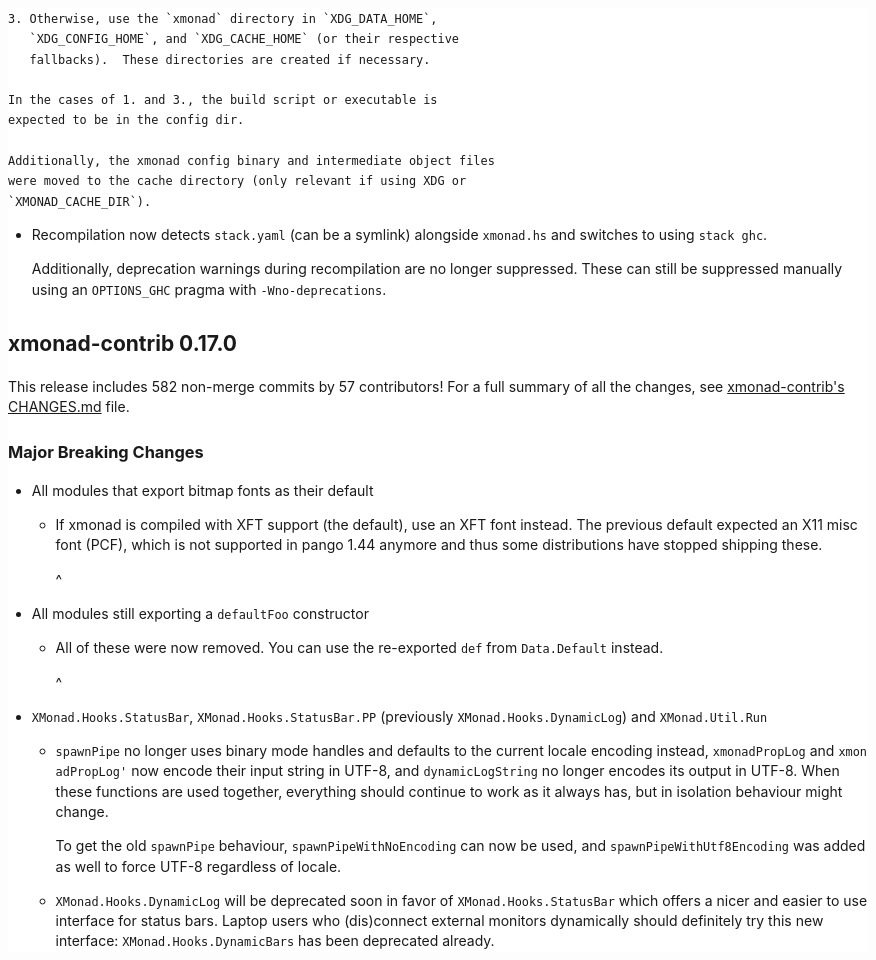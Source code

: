     3. Otherwise, use the `xmonad` directory in `XDG_DATA_HOME`,
       `XDG_CONFIG_HOME`, and `XDG_CACHE_HOME` (or their respective
       fallbacks).  These directories are created if necessary.

    In the cases of 1. and 3., the build script or executable is
    expected to be in the config dir.

    Additionally, the xmonad config binary and intermediate object files
    were moved to the cache directory (only relevant if using XDG or
    `XMONAD_CACHE_DIR`).

  + Recompilation now detects `stack.yaml` (can be a symlink) alongside
    `xmonad.hs` and switches to using `stack ghc`.

    Additionally, deprecation warnings during recompilation are no
    longer suppressed.  These can still be suppressed manually using an
    `OPTIONS_GHC` pragma with `-Wno-deprecations`.

## xmonad-contrib 0.17.0


This release includes 582 non-merge commits by 57 contributors!  For a full
summary of all the changes, see [xmonad-contrib's CHANGES.md] file.

[xmonad-contrib's CHANGES.md]: https://github.com/xmonad/xmonad-contrib/blob/v0.17.0/CHANGES.md

### Major Breaking Changes

  + All modules that export bitmap fonts as their default

    - If xmonad is compiled with XFT support (the default), use an XFT
      font instead.  The previous default expected an X11 misc font
      (PCF), which is not supported in pango 1.44 anymore and thus some
      distributions have stopped shipping these.

      ^

  + All modules still exporting a `defaultFoo` constructor

    - All of these were now removed.  You can use the re-exported `def`
      from `Data.Default` instead.

      ^

  + `XMonad.Hooks.StatusBar`, `XMonad.Hooks.StatusBar.PP` (previously
    `XMonad.Hooks.DynamicLog`) and `XMonad.Util.Run`

    - `spawnPipe` no longer uses binary mode handles and defaults to the
      current locale encoding instead, `xmonadPropLog` and
      `xmonadPropLog'` now encode their input string in UTF-8, and
      `dynamicLogString` no longer encodes its output in UTF-8.  When
      these functions are used together, everything should continue to
      work as it always has, but in isolation behaviour might change.

      To get the old `spawnPipe` behaviour, `spawnPipeWithNoEncoding`
      can now be used, and `spawnPipeWithUtf8Encoding` was added as well
      to force UTF-8 regardless of locale.

    - `XMonad.Hooks.DynamicLog` will be deprecated soon in favor of
      `XMonad.Hooks.StatusBar` which offers a nicer and easier to use
      interface for status bars. Laptop users who (dis)connect external
      monitors dynamically should definitely try this new interface:
      `XMonad.Hooks.DynamicBars` has been deprecated already.


[xorg-server-21.1]: https://lists.x.org/archives/xorg-announce/2021-October/003114.html
[xmonad's CHANGES.md]: https://github.com/xmonad/xmonad/blob/v0.17.0/CHANGES.md
[EwmhDesktops:customization]: https://xmonad.github.io/xmonad-docs/xmonad-contrib-0.17.0/XMonad-Hooks-EwmhDesktops.html#g:2
[mpv]: https://mpv.io/
[vim-easymotion]: https://github.com/easymotion/vim-easymotion
[org-mode]: https://orgmode.org/
[instant-runoff]: https://en.wikipedia.org/wiki/Instant-runoff_voting
[Wayland]: https://en.wikipedia.org/wiki/Wayland_(display_server_protocol)
[waymonad]: https://github.com/waymonad/waymonad
[OSC]: https://www.oscollective.org/
[hn:xmonad]: https://news.ycombinator.com/item?id=28793941
[oc:xmonad]: https://opencollective.com/xmonad
[gh:xmonad:sponsors]: https://github.com/sponsors/xmonad
